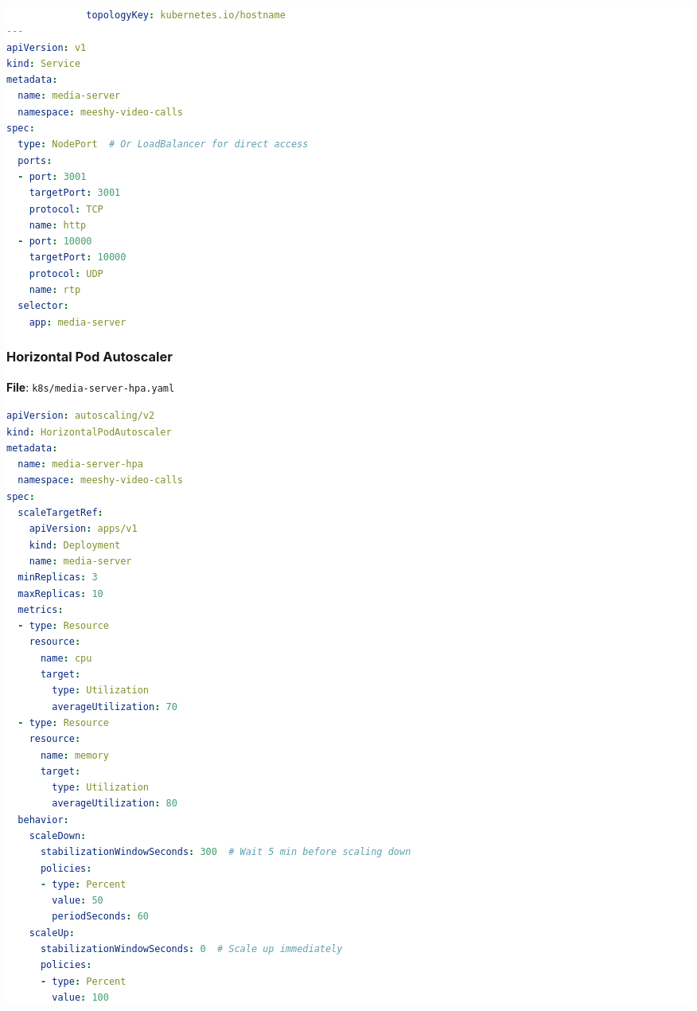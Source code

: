 ```yaml
              topologyKey: kubernetes.io/hostname
---
apiVersion: v1
kind: Service
metadata:
  name: media-server
  namespace: meeshy-video-calls
spec:
  type: NodePort  # Or LoadBalancer for direct access
  ports:
  - port: 3001
    targetPort: 3001
    protocol: TCP
    name: http
  - port: 10000
    targetPort: 10000
    protocol: UDP
    name: rtp
  selector:
    app: media-server
```

### Horizontal Pod Autoscaler

**File**: `k8s/media-server-hpa.yaml`

```yaml
apiVersion: autoscaling/v2
kind: HorizontalPodAutoscaler
metadata:
  name: media-server-hpa
  namespace: meeshy-video-calls
spec:
  scaleTargetRef:
    apiVersion: apps/v1
    kind: Deployment
    name: media-server
  minReplicas: 3
  maxReplicas: 10
  metrics:
  - type: Resource
    resource:
      name: cpu
      target:
        type: Utilization
        averageUtilization: 70
  - type: Resource
    resource:
      name: memory
      target:
        type: Utilization
        averageUtilization: 80
  behavior:
    scaleDown:
      stabilizationWindowSeconds: 300  # Wait 5 min before scaling down
      policies:
      - type: Percent
        value: 50
        periodSeconds: 60
    scaleUp:
      stabilizationWindowSeconds: 0  # Scale up immediately
      policies:
      - type: Percent
        value: 100
```